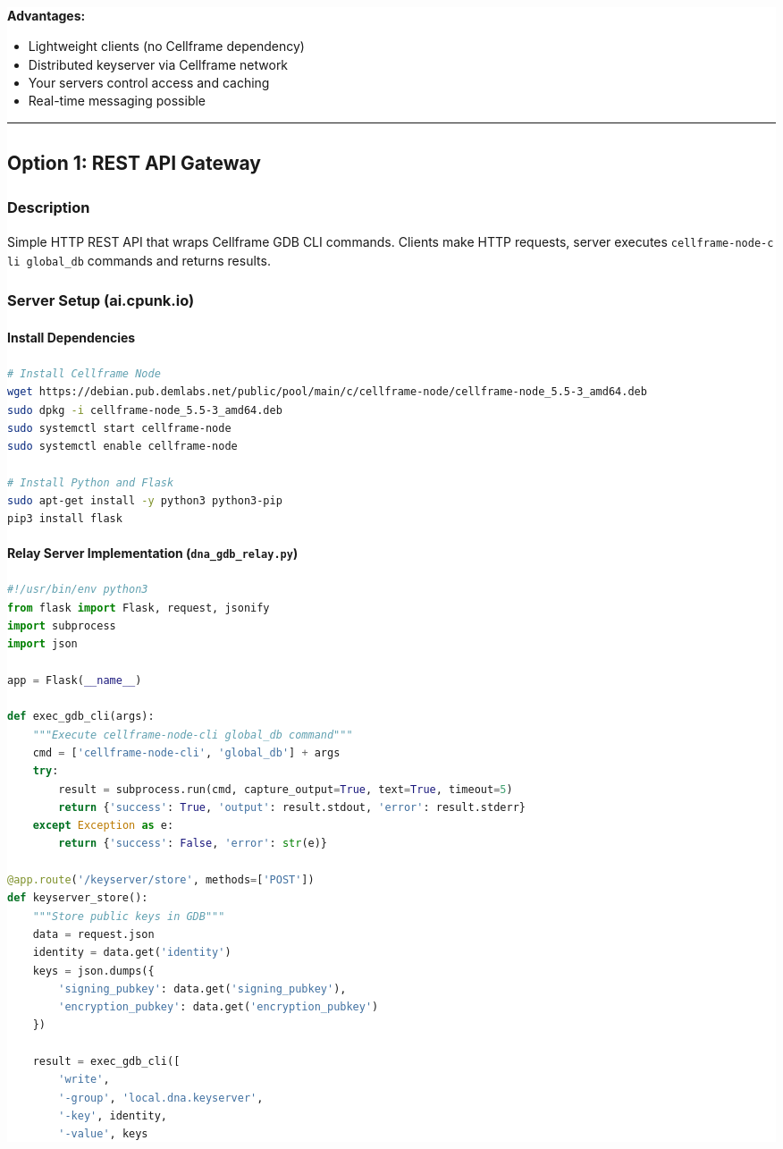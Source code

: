 **Advantages:**
- Lightweight clients (no Cellframe dependency)
- Distributed keyserver via Cellframe network
- Your servers control access and caching
- Real-time messaging possible

---

## Option 1: REST API Gateway

### Description
Simple HTTP REST API that wraps Cellframe GDB CLI commands. Clients make HTTP requests, server executes `cellframe-node-cli global_db` commands and returns results.

### Server Setup (ai.cpunk.io)

#### Install Dependencies
```bash
# Install Cellframe Node
wget https://debian.pub.demlabs.net/public/pool/main/c/cellframe-node/cellframe-node_5.5-3_amd64.deb
sudo dpkg -i cellframe-node_5.5-3_amd64.deb
sudo systemctl start cellframe-node
sudo systemctl enable cellframe-node

# Install Python and Flask
sudo apt-get install -y python3 python3-pip
pip3 install flask
```

#### Relay Server Implementation (`dna_gdb_relay.py`)

```python
#!/usr/bin/env python3
from flask import Flask, request, jsonify
import subprocess
import json

app = Flask(__name__)

def exec_gdb_cli(args):
    """Execute cellframe-node-cli global_db command"""
    cmd = ['cellframe-node-cli', 'global_db'] + args
    try:
        result = subprocess.run(cmd, capture_output=True, text=True, timeout=5)
        return {'success': True, 'output': result.stdout, 'error': result.stderr}
    except Exception as e:
        return {'success': False, 'error': str(e)}

@app.route('/keyserver/store', methods=['POST'])
def keyserver_store():
    """Store public keys in GDB"""
    data = request.json
    identity = data.get('identity')
    keys = json.dumps({
        'signing_pubkey': data.get('signing_pubkey'),
        'encryption_pubkey': data.get('encryption_pubkey')
    })

    result = exec_gdb_cli([
        'write',
        '-group', 'local.dna.keyserver',
        '-key', identity,
        '-value', keys
```